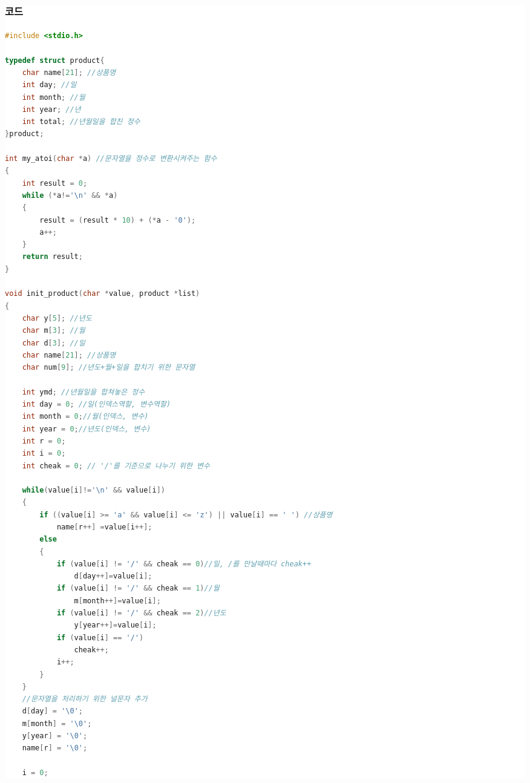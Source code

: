 ### 코드
```c
#include <stdio.h>

typedef struct product{
	char name[21]; //상품명
	int day; //일
	int month; //월
	int year; //년
	int total; //년월일을 합친 정수
}product;

int my_atoi(char *a) //문자열을 정수로 변환시켜주는 함수
{
	int result = 0;
	while (*a!='\n' && *a)
	{
		result = (result * 10) + (*a - '0');
		a++;
	}
	return result;
}

void init_product(char *value, product *list)
{
	char y[5]; //년도
	char m[3]; //월
	char d[3]; //일
	char name[21]; //상품명
	char num[9]; //년도+월+일을 합치기 위한 문자열

	int ymd; //년월일을 합쳐놓은 정수
	int day = 0; //일(인덱스역할, 변수역할)
	int month = 0;//월(인덱스, 변수)
	int year = 0;//년도(인덱스, 변수)
	int r = 0;
	int i = 0;
	int cheak = 0; // '/'를 기준으로 나누기 위한 변수

	while(value[i]!='\n' && value[i])
	{
		if ((value[i] >= 'a' && value[i] <= 'z') || value[i] == ' ') //상품명
			name[r++] =value[i++];
		else
		{
			if (value[i] != '/' && cheak == 0)//일, /를 만날때마다 cheak++
				d[day++]=value[i];
			if (value[i] != '/' && cheak == 1)//월
				m[month++]=value[i];
			if (value[i] != '/' && cheak == 2)//년도
				y[year++]=value[i];
			if (value[i] == '/')
				cheak++;
			i++;
		}
	}
	//문자열을 처리하기 위한 널문자 추가
	d[day] = '\0';
	m[month] = '\0';
	y[year] = '\0';
	name[r] = '\0';
	
	i = 0;
```